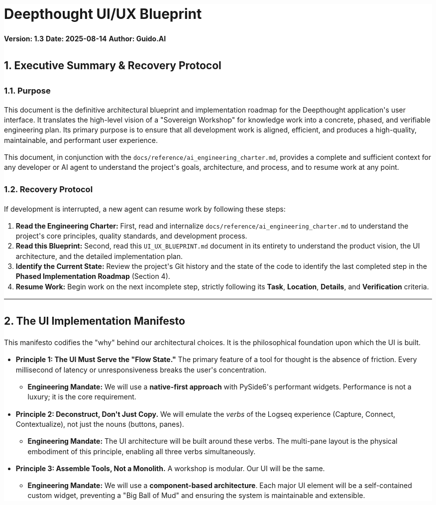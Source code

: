 # Deepthought UI/UX Blueprint
**Version: 1.3**
**Date: 2025-08-14**
**Author: Guido.AI**

## 1. Executive Summary & Recovery Protocol

### 1.1. Purpose
This document is the definitive architectural blueprint and implementation roadmap for the Deepthought application's user interface. It translates the high-level vision of a "Sovereign Workshop" for knowledge work into a concrete, phased, and verifiable engineering plan. Its primary purpose is to ensure that all development work is aligned, efficient, and produces a high-quality, maintainable, and performant user experience.

This document, in conjunction with the `docs/reference/ai_engineering_charter.md`, provides a complete and sufficient context for any developer or AI agent to understand the project's goals, architecture, and process, and to resume work at any point.

### 1.2. Recovery Protocol
If development is interrupted, a new agent can resume work by following these steps:
1.  **Read the Engineering Charter:** First, read and internalize `docs/reference/ai_engineering_charter.md` to understand the project's core principles, quality standards, and development process.
2.  **Read this Blueprint:** Second, read this `UI_UX_BLUEPRINT.md` document in its entirety to understand the product vision, the UI architecture, and the detailed implementation plan.
3.  **Identify the Current State:** Review the project's Git history and the state of the code to identify the last completed step in the **Phased Implementation Roadmap** (Section 4).
4.  **Resume Work:** Begin work on the next incomplete step, strictly following its **Task**, **Location**, **Details**, and **Verification** criteria.

---

## 2. The UI Implementation Manifesto
This manifesto codifies the "why" behind our architectural choices. It is the philosophical foundation upon which the UI is built.

*   **Principle 1: The UI Must Serve the "Flow State."** The primary feature of a tool for thought is the absence of friction. Every millisecond of latency or unresponsiveness breaks the user's concentration.
    *   **Engineering Mandate:** We will use a **native-first approach** with PySide6's performant widgets. Performance is not a luxury; it is the core requirement.

*   **Principle 2: Deconstruct, Don't Just Copy.** We will emulate the *verbs* of the Logseq experience (Capture, Connect, Contextualize), not just the nouns (buttons, panes).
    *   **Engineering Mandate:** The UI architecture will be built around these verbs. The multi-pane layout is the physical embodiment of this principle, enabling all three verbs simultaneously.

*   **Principle 3: Assemble Tools, Not a Monolith.** A workshop is modular. Our UI will be the same.
    *   **Engineering Mandate:** We will use a **component-based architecture**. Each major UI element will be a self-contained custom widget, preventing a "Big Ball of Mud" and ensuring the system is maintainable and extensible.
